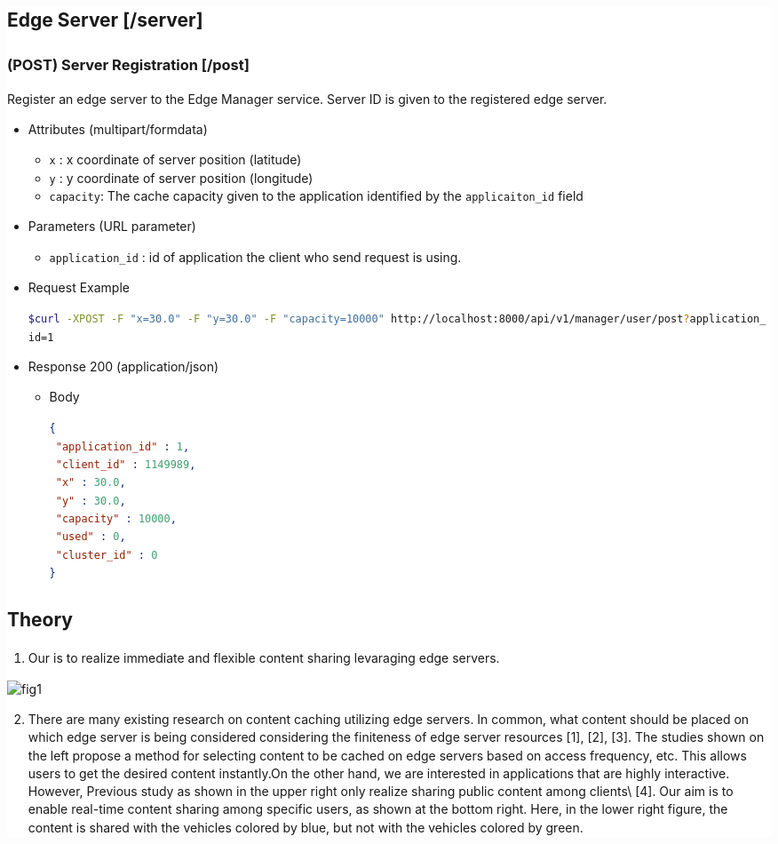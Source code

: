 

## Edge Server [/server]

### (POST) Server Registration [/post]

Register an edge server to the Edge Manager service. Server ID is given to the registered edge server.



+ Attributes (multipart/formdata)

  + `x` :  x coordinate of server position (latitude)
  + `y` :  y coordinate of server position (longitude)
  + `capacity`: The cache capacity given to the application identified by the `applicaiton_id` field



- Parameters (URL parameter)
  - `application_id` : id of application the client who send request is using.



- Request Example

  ```bash
  $curl -XPOST -F "x=30.0" -F "y=30.0" -F "capacity=10000" http://localhost:8000/api/v1/manager/user/post?application_id=1
  ```

  

+ Response 200 (application/json)

  + Body

    ```json
    {
     "application_id" : 1,
     "client_id" : 1149989,
     "x" : 30.0,
     "y" : 30.0,
     "capacity" : 10000,
     "used" : 0,
     "cluster_id" : 0
    }
    ```
    
## Theory

1. Our is to realize immediate and flexible content sharing levaraging edge servers.

![fig1](https://user-images.githubusercontent.com/27656483/77507360-a8486080-6eab-11ea-9bfe-281d6e26337d.png)

2. There are many existing research on content caching utilizing edge servers. In common, what content should be placed on which edge server is being considered considering the finiteness of edge server resources \[1\], \[2\], \[3\]. The studies shown on the left propose a method for selecting content to be cached on edge servers based on access frequency, etc. This allows users to get the desired content instantly.On the other hand, we are interested in applications that are highly interactive. However, Previous study as shown in the upper right only realize sharing public content among clients\ [4\]. Our aim is to enable real-time content sharing among specific users, as shown at the bottom right. Here, in the lower right figure, the content is shared with the vehicles colored by blue, but not with the vehicles colored by green.
